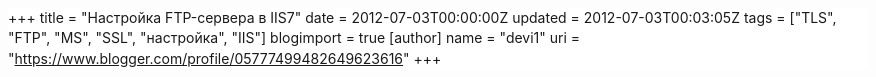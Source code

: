 +++
title = "Настройка FTP-сервера в IIS7"
date = 2012-07-03T00:00:00Z
updated = 2012-07-03T00:03:05Z
tags = ["TLS", "FTP", "MS", "SSL", "настройка", "IIS"]
blogimport = true 
[author]
	name = "devi1"
	uri = "https://www.blogger.com/profile/05777499482649623616"
+++
